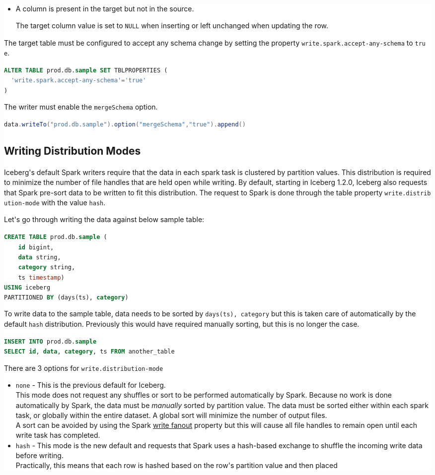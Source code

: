 * A column is present in the target but not in the source. 

  The target column value is set to `NULL` when inserting or left unchanged when updating the row.

The target table must be configured to accept any schema change by setting the property `write.spark.accept-any-schema` to `true`.

```sql
ALTER TABLE prod.db.sample SET TBLPROPERTIES (
  'write.spark.accept-any-schema'='true'
)
```
The writer must enable the `mergeSchema` option.

```scala
data.writeTo("prod.db.sample").option("mergeSchema","true").append()
```


## Writing Distribution Modes

Iceberg's default Spark writers require that the data in each spark task is clustered by partition values. This 
distribution is required to minimize the number of file handles that are held open while writing. By default, starting
in Iceberg 1.2.0, Iceberg also requests that Spark pre-sort data to be written to fit this distribution. The
request to Spark is done through the table property `write.distribution-mode` with the value `hash`.

Let's go through writing the data against below sample table:

```sql
CREATE TABLE prod.db.sample (
    id bigint,
    data string,
    category string,
    ts timestamp)
USING iceberg
PARTITIONED BY (days(ts), category)
```

To write data to the sample table, data needs to be sorted by `days(ts), category` but this is taken care
of automatically by the default `hash` distribution. Previously this would have required manually sorting, but this 
is no longer the case.

```sql
INSERT INTO prod.db.sample
SELECT id, data, category, ts FROM another_table
```


There are 3 options for `write.distribution-mode`

* `none` - This is the previous default for Iceberg.  
This mode does not request any shuffles or sort to be performed automatically by Spark. Because no work is done 
automatically by Spark, the data must be *manually* sorted by partition value. The data must be sorted either within 
each spark task, or globally within the entire dataset. A global sort will minimize the number of output files.  
A sort can be avoided by using the Spark [write fanout](#write-properties) property but this will cause all 
file handles to remain open until each write task has completed.
* `hash` - This mode is the new default and requests that Spark uses a hash-based exchange to shuffle the incoming
write data before writing.  
Practically, this means that each row is hashed based on the row's partition value and then placed